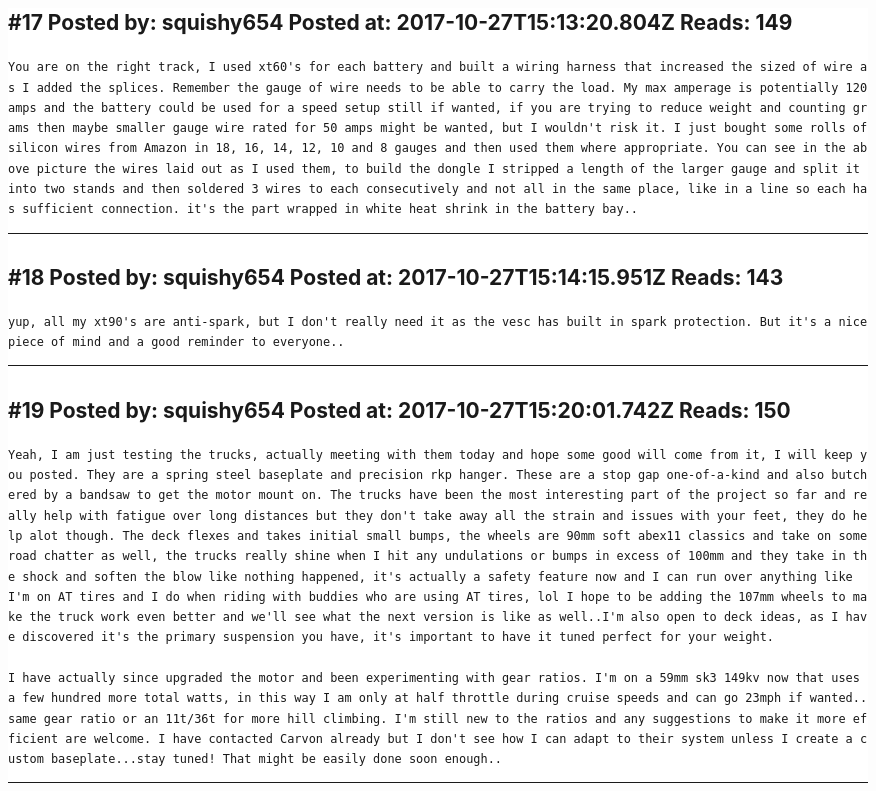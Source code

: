 ## \#17 Posted by: squishy654 Posted at: 2017-10-27T15:13:20.804Z Reads: 149

```
You are on the right track, I used xt60's for each battery and built a wiring harness that increased the sized of wire as I added the splices. Remember the gauge of wire needs to be able to carry the load. My max amperage is potentially 120amps and the battery could be used for a speed setup still if wanted, if you are trying to reduce weight and counting grams then maybe smaller gauge wire rated for 50 amps might be wanted, but I wouldn't risk it. I just bought some rolls of silicon wires from Amazon in 18, 16, 14, 12, 10 and 8 gauges and then used them where appropriate. You can see in the above picture the wires laid out as I used them, to build the dongle I stripped a length of the larger gauge and split it into two stands and then soldered 3 wires to each consecutively and not all in the same place, like in a line so each has sufficient connection. it's the part wrapped in white heat shrink in the battery bay..
```

---
## \#18 Posted by: squishy654 Posted at: 2017-10-27T15:14:15.951Z Reads: 143

```
yup, all my xt90's are anti-spark, but I don't really need it as the vesc has built in spark protection. But it's a nice piece of mind and a good reminder to everyone..
```

---
## \#19 Posted by: squishy654 Posted at: 2017-10-27T15:20:01.742Z Reads: 150

```
Yeah, I am just testing the trucks, actually meeting with them today and hope some good will come from it, I will keep you posted. They are a spring steel baseplate and precision rkp hanger. These are a stop gap one-of-a-kind and also butchered by a bandsaw to get the motor mount on. The trucks have been the most interesting part of the project so far and really help with fatigue over long distances but they don't take away all the strain and issues with your feet, they do help alot though. The deck flexes and takes initial small bumps, the wheels are 90mm soft abex11 classics and take on some road chatter as well, the trucks really shine when I hit any undulations or bumps in excess of 100mm and they take in the shock and soften the blow like nothing happened, it's actually a safety feature now and I can run over anything like I'm on AT tires and I do when riding with buddies who are using AT tires, lol I hope to be adding the 107mm wheels to make the truck work even better and we'll see what the next version is like as well..I'm also open to deck ideas, as I have discovered it's the primary suspension you have, it's important to have it tuned perfect for your weight.

I have actually since upgraded the motor and been experimenting with gear ratios. I'm on a 59mm sk3 149kv now that uses a few hundred more total watts, in this way I am only at half throttle during cruise speeds and can go 23mph if wanted..same gear ratio or an 11t/36t for more hill climbing. I'm still new to the ratios and any suggestions to make it more efficient are welcome. I have contacted Carvon already but I don't see how I can adapt to their system unless I create a custom baseplate...stay tuned! That might be easily done soon enough..
```

---